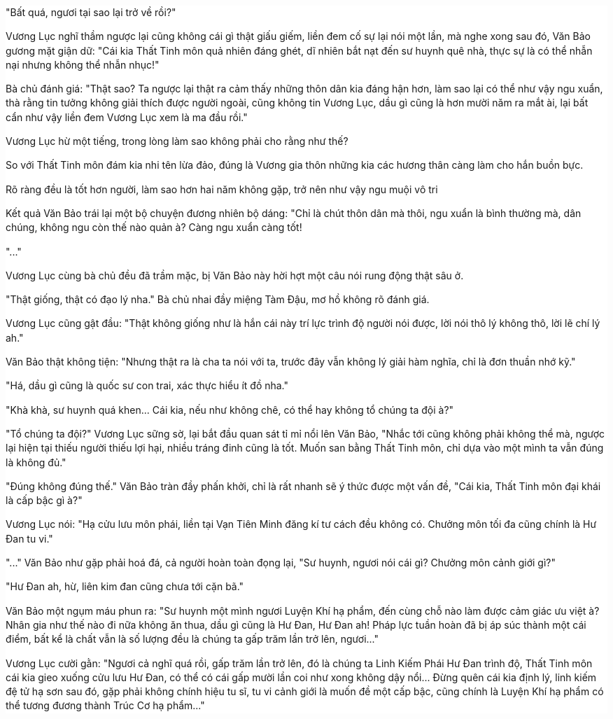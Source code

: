 "Bất quá, ngươi tại sao lại trở về rồi?"

Vương Lục nghĩ thầm ngược lại cũng không cái gì thật giấu giếm, liền đem cố sự lại nói một lần, mà nghe xong sau đó, Văn Bảo gương mặt giận dữ: "Cái kia Thất Tinh môn quả nhiên đáng ghét, dĩ nhiên bắt nạt đến sư huynh quê nhà, thực sự là có thể nhẫn nại nhưng không thể nhẫn nhục!"

Bà chủ đánh giá: "Thật sao? Ta ngược lại thật ra cảm thấy những thôn dân kia đáng hận hơn, làm sao lại có thể như vậy ngu xuẩn, thà rằng tin tưởng không giải thích được người ngoài, cũng không tin Vương Lục, dầu gì cũng là hơn mười năm ra mắt ài, lại bất cẩn như vậy liền đem Vương Lục xem là ma đầu rồi." 

Vương Lục hừ một tiếng, trong lòng làm sao không phải cho rằng như thế?

So với Thất Tinh môn đám kia nhi tên lừa đảo, đúng là Vương gia thôn những kia các hương thân càng làm cho hắn buồn bực.

Rõ ràng đều là tốt hơn người, làm sao hơn hai năm không gặp, trở nên như vậy ngu muội vô tri

Kết quả Văn Bảo trái lại một bộ chuyện đương nhiên bộ dáng: "Chỉ là chút thôn dân mà thôi, ngu xuẩn là bình thường mà, dân chúng, không ngu còn thế nào quản à? Càng ngu xuẩn càng tốt!

"..." 

Vương Lục cùng bà chủ đều đã trầm mặc, bị Văn Bảo này hời hợt một câu nói rung động thật sâu ở.

"Thật giống, thật có đạo lý nha." Bà chủ nhai đầy miệng Tàm Đậu, mơ hồ không rõ đánh giá.

Vương Lục cũng gật đầu: "Thật không giống như là hắn cái này trí lực trình độ người nói được, lời nói thô lý không thô, lời lẽ chí lý ah." 

Văn Bảo thật không tiện: "Nhưng thật ra là cha ta nói với ta, trước đây vẫn không lý giải hàm nghĩa, chỉ là đơn thuần nhớ kỹ." 

"Há, dầu gì cũng là quốc sư con trai, xác thực hiểu ít đồ nha." 

"Khà khà, sư huynh quá khen... Cái kia, nếu như không chê, có thể hay không tổ chúng ta đội à?"

"Tổ chúng ta đội?" Vương Lục sững sờ, lại bắt đầu quan sát tỉ mỉ nổi lên Văn Bảo, "Nhắc tới cũng không phải không thể mà, ngược lại hiện tại thiếu người thiếu lợi hại, nhiều tráng đinh cũng là tốt. Muốn san bằng Thất Tinh môn, chỉ dựa vào một mình ta vẫn đúng là không đủ." 

"Đúng không đúng thế." Văn Bảo tràn đầy phấn khởi, chỉ là rất nhanh sẽ ý thức được một vấn đề, "Cái kia, Thất Tinh môn đại khái là cấp bậc gì à?" 

Vương Lục nói: "Hạ cửu lưu môn phái, liền tại Vạn Tiên Minh đăng kí tư cách đều không có. Chưởng môn tối đa cũng chính là Hư Đan tu vi." 

"..." Văn Bảo như gặp phải hoá đá, cả người hoàn toàn đọng lại, "Sư huynh, ngươi nói cái gì? Chưởng môn cảnh giới gì?" 

"Hư Đan ah, hừ, liên kim đan cũng chưa tới cặn bã." 

Văn Bảo một ngụm máu phun ra: "Sư huynh một mình ngươi Luyện Khí hạ phẩm, đến cùng chỗ nào làm được cảm giác ưu việt à? Nhân gia như thế nào đi nữa không ăn thua, dầu gì cũng là Hư Đan, Hư Đan ah! Pháp lực tuần hoàn đã bị áp súc thành một cái điểm, bất kể là chất vẫn là số lượng đều là chúng ta gấp trăm lần trở lên, ngươi..." 

Vương Lục cười gằn: "Ngươi cả nghĩ quá rồi, gấp trăm lần trở lên, đó là chúng ta Linh Kiếm Phái Hư Đan trình độ, Thất Tinh môn cái kia gieo xuống cửu lưu Hư Đan, có thể có cái gấp mười lần coi như xong không dậy nổi... Đừng quên cái kia định lý, linh kiếm đệ tử hạ sơn sau đó, gặp phải không chính hiệu tu sĩ, tu vi cảnh giới là muốn đề một cấp bậc, cũng chính là Luyện Khí hạ phẩm có thể tương đương thành Trúc Cơ hạ phẩm..." 
